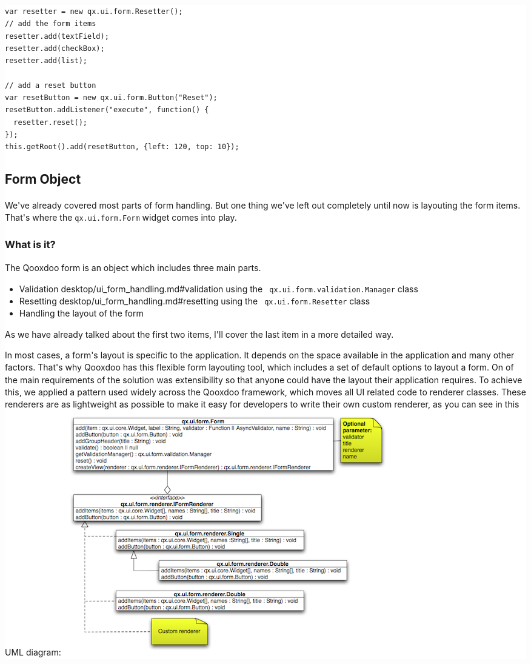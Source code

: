 ```
var resetter = new qx.ui.form.Resetter();
// add the form items
resetter.add(textField);
resetter.add(checkBox);
resetter.add(list);

// add a reset button
var resetButton = new qx.ui.form.Button("Reset");
resetButton.addListener("execute", function() {
  resetter.reset();
});
this.getRoot().add(resetButton, {left: 120, top: 10});
```

## Form Object

We've already covered most parts of form handling. But one thing we've
left out completely until now is layouting the form items. That's
where the `qx.ui.form.Form` widget comes into play.

### What is it?

The Qooxdoo form is an object which includes three main parts.

-   Validation desktop/ui_form_handling.md#validation using the `
    qx.ui.form.validation.Manager` class
-   Resetting desktop/ui_form_handling.md#resetting using the `
    qx.ui.form.Resetter` class
-   Handling the layout of the form

As we have already talked about the first two items, I'll cover the
last item in a more detailed way.

In most cases, a form's layout is specific to the application. It
depends on the space available in the application and many other
factors. That's why Qooxdoo has this flexible form layouting tool,
which includes a set of default options to layout a form. On of the
main requirements of the solution was extensibility so that anyone
could have the layout their application requires. To achieve this, we
applied a pattern used widely across the Qooxdoo framework, which
moves all UI related code to renderer classes. These renderers are as
lightweight as possible to make it easy for developers to write their
own custom renderer, as you can see in this UML diagram: ![qx.ui.form.Form](forms/form.png)
